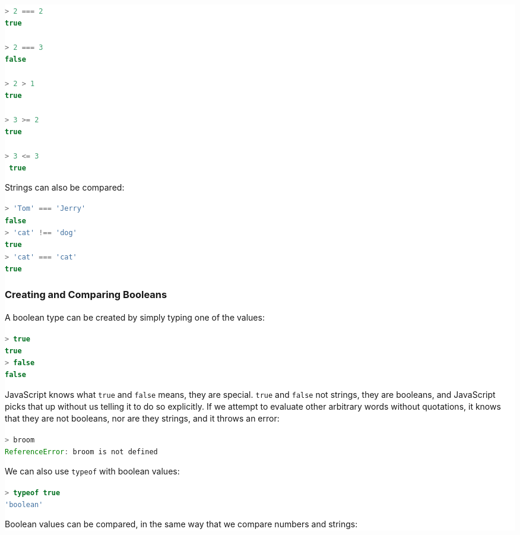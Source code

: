 ```js
> 2 === 2
true

> 2 === 3
false

> 2 > 1
true

> 3 >= 2
true

> 3 <= 3
 true
```

Strings can also be compared:

```js
> 'Tom' === 'Jerry'
false
> 'cat' !== 'dog'
true
> 'cat' === 'cat'
true
```

### Creating and Comparing Booleans

A boolean type can be created by simply typing one of the values:

```js
> true
true
> false
false
```

JavaScript knows what `true` and `false` means, they are special. `true` and `false` not strings, they are booleans, and JavaScript picks that up without us telling it to do so explicitly. If we attempt to evaluate other arbitrary words without quotations, it knows that they are not booleans, nor are they strings, and it throws an error:

```js
> broom
ReferenceError: broom is not defined
```

We can also use `typeof` with boolean values:

```js
> typeof true
'boolean'
```

Boolean values can be compared, in the same way that we compare numbers and strings:
